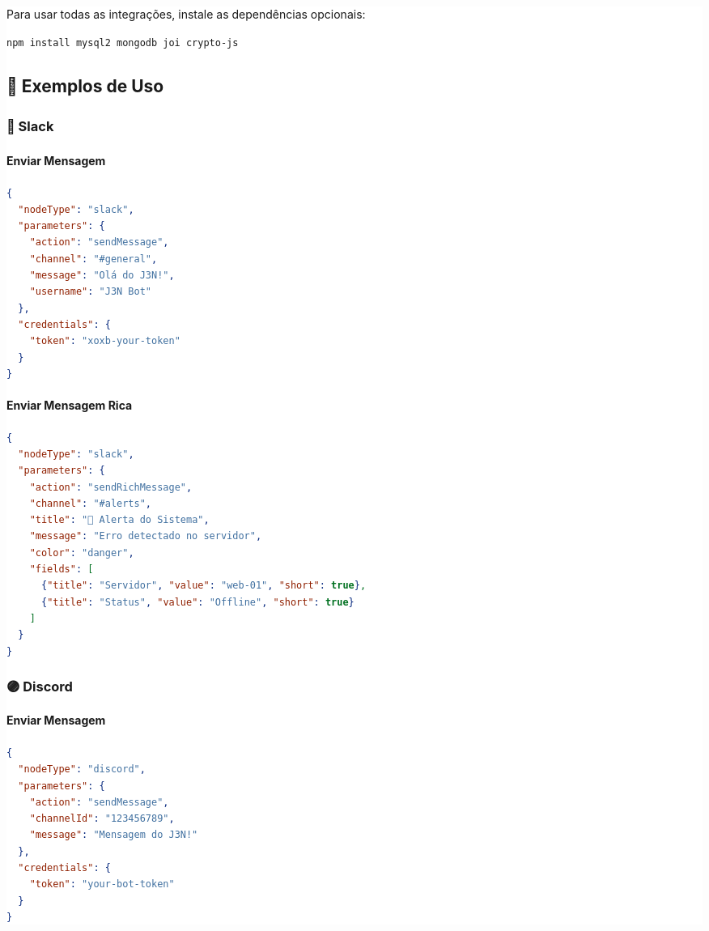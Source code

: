 Para usar todas as integrações, instale as dependências opcionais:

```bash
npm install mysql2 mongodb joi crypto-js
```

## 📖 Exemplos de Uso

### 🔵 Slack

#### Enviar Mensagem
```json
{
  "nodeType": "slack",
  "parameters": {
    "action": "sendMessage",
    "channel": "#general",
    "message": "Olá do J3N!",
    "username": "J3N Bot"
  },
  "credentials": {
    "token": "xoxb-your-token"
  }
}
```

#### Enviar Mensagem Rica
```json
{
  "nodeType": "slack",
  "parameters": {
    "action": "sendRichMessage",
    "channel": "#alerts",
    "title": "🚨 Alerta do Sistema",
    "message": "Erro detectado no servidor",
    "color": "danger",
    "fields": [
      {"title": "Servidor", "value": "web-01", "short": true},
      {"title": "Status", "value": "Offline", "short": true}
    ]
  }
}
```

### 🟣 Discord

#### Enviar Mensagem
```json
{
  "nodeType": "discord",
  "parameters": {
    "action": "sendMessage",
    "channelId": "123456789",
    "message": "Mensagem do J3N!"
  },
  "credentials": {
    "token": "your-bot-token"
  }
}
```
